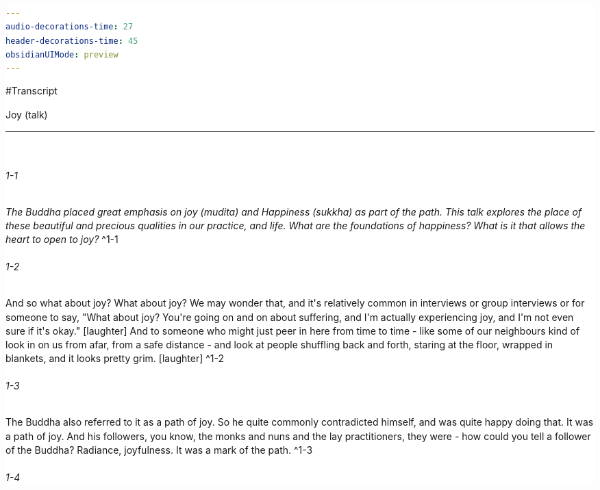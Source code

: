 ```yaml
---
audio-decorations-time: 27
header-decorations-time: 45
obsidianUIMode: preview
---
```

#Transcript

<span class="firstLink"><a data-href="Joy (talk)" class="internal-link">Joy (talk)</a></span>

---
<br/>

###### 1-1
_The <span class="firstLink"><a data-href="Buddha" class="internal-link">Buddha</a></span> placed great emphasis on <span class="firstLink"><a aria-label-position="top" aria-label="Happiness" data-href="Happiness" class="internal-link">joy</a></span> (<span class="firstLink"><a data-href="mudita" class="internal-link">mudita</a></span>) and <span class="otherLink"><a data-href="Happiness" class="internal-link">Happiness</a></span> (sukkha) as part of <span class="firstLink"><a aria-label-position="top" aria-label="Dharma" data-href="Dharma" class="internal-link">the path</a></span>. This talk explores the place of these beautiful and precious qualities in our practice, and life. What are the foundations of <span class="firstLink"><a data-href="happiness" class="internal-link">happiness</a></span>? What is it that allows the heart to open to <span class="otherLink"><a aria-label-position="top" aria-label="Happiness" data-href="Happiness" class="internal-link">joy</a></span>?_ ^1-1
###### 1-2
And so what about <span class="firstLink"><a aria-label-position="top" aria-label="Happiness" data-href="Happiness" class="internal-link">joy</a></span>? What about <span class="otherLink"><a aria-label-position="top" aria-label="Happiness" data-href="Happiness" class="internal-link">joy</a></span>? We may <span class="firstLink"><a data-href="wonder" class="internal-link">wonder</a></span> that, and it's relatively common in interviews or group interviews or for someone to say, "What about <span class="otherLink"><a aria-label-position="top" aria-label="Happiness" data-href="Happiness" class="internal-link">joy</a></span>? You're going on and on about <span class="firstLink"><a aria-label-position="top" aria-label="Dukkha" data-href="Dukkha" class="internal-link">suffering</a></span>, and I'm actually experiencing <span class="otherLink"><a aria-label-position="top" aria-label="Happiness" data-href="Happiness" class="internal-link">joy</a></span>, and I'm not even sure if it's okay." [laughter] And to someone who might just peer in here from time to time - like some of our neighbours kind of look in on us from afar, from a safe distance - and look at people shuffling back and forth, staring at the floor, wrapped in blankets, and it looks pretty grim. [laughter<span class="firstLink"><a aria-label-position="top" aria-label="Joy (talk) > What about joy" data-href="Joy (talk)#What about joy" class="internal-link">]</a></span> ^1-2
###### 1-3
The <span class="firstLink"><a data-href="Buddha" class="internal-link">Buddha</a></span> also referred to it as a path of <span class="firstLink"><a aria-label-position="top" aria-label="Happiness" data-href="Happiness" class="internal-link">joy</a></span>. So he quite commonly contradicted himself, and was quite happy doing that. It was a path of <span class="otherLink"><a aria-label-position="top" aria-label="Happiness" data-href="Happiness" class="internal-link">joy</a></span>. And his followers, you know, the monks and nuns and the lay practitioners, they were - how could you tell a follower of the <span class="otherLink"><a data-href="Buddha" class="internal-link">Buddha</a></span>? Radiance, joyfulness. It was a mark of <span class="firstLink"><a aria-label-position="top" aria-label="Dharma" data-href="Dharma" class="internal-link">the path</a></span><span class="firstLink"><a aria-label-position="top" aria-label="Joy (talk) > According to the Buddha its a path of joy" data-href="Joy (talk)#According to the Buddha it's a path of joy" class="internal-link">.</a></span> ^1-3
###### 1-4